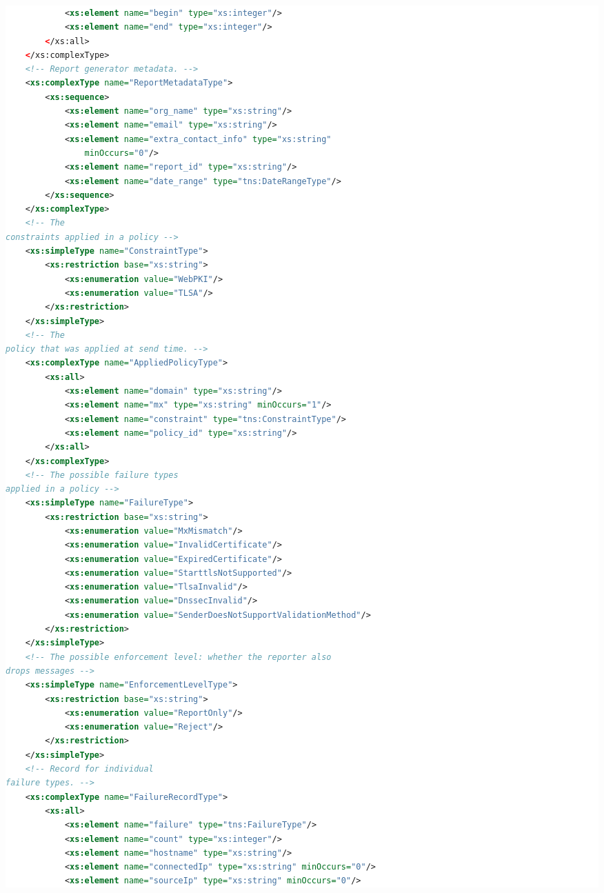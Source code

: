 ~~~~~~~~~ xml
			<xs:element name="begin" type="xs:integer"/>
			<xs:element name="end" type="xs:integer"/>
		</xs:all>
	</xs:complexType>
	<!-- Report generator metadata. -->
	<xs:complexType name="ReportMetadataType">
		<xs:sequence>
			<xs:element name="org_name" type="xs:string"/>
			<xs:element name="email" type="xs:string"/>
			<xs:element name="extra_contact_info" type="xs:string" 
				minOccurs="0"/>
			<xs:element name="report_id" type="xs:string"/>
			<xs:element name="date_range" type="tns:DateRangeType"/>
		</xs:sequence>
	</xs:complexType>
	<!-- The
constraints applied in a policy -->
	<xs:simpleType name="ConstraintType">
		<xs:restriction base="xs:string">
			<xs:enumeration value="WebPKI"/>
			<xs:enumeration value="TLSA"/>
		</xs:restriction>
	</xs:simpleType>
	<!-- The
policy that was applied at send time. -->
	<xs:complexType name="AppliedPolicyType">
		<xs:all>
			<xs:element name="domain" type="xs:string"/>
			<xs:element name="mx" type="xs:string" minOccurs="1"/>
			<xs:element name="constraint" type="tns:ConstraintType"/>
			<xs:element name="policy_id" type="xs:string"/>
		</xs:all>
	</xs:complexType>
	<!-- The possible failure types
applied in a policy -->
	<xs:simpleType name="FailureType">
		<xs:restriction base="xs:string">
			<xs:enumeration value="MxMismatch"/>
			<xs:enumeration value="InvalidCertificate"/>
			<xs:enumeration value="ExpiredCertificate"/>
			<xs:enumeration value="StarttlsNotSupported"/>
			<xs:enumeration value="TlsaInvalid"/>
			<xs:enumeration value="DnssecInvalid"/>
			<xs:enumeration value="SenderDoesNotSupportValidationMethod"/>
		</xs:restriction>
	</xs:simpleType>
	<!-- The possible enforcement level: whether the reporter also
drops messages -->
	<xs:simpleType name="EnforcementLevelType">
		<xs:restriction base="xs:string">
			<xs:enumeration value="ReportOnly"/>
			<xs:enumeration value="Reject"/>
		</xs:restriction>
	</xs:simpleType>
	<!-- Record for individual
failure types. -->
	<xs:complexType name="FailureRecordType">
		<xs:all>
			<xs:element name="failure" type="tns:FailureType"/>
			<xs:element name="count" type="xs:integer"/>
			<xs:element name="hostname" type="xs:string"/>
			<xs:element name="connectedIp" type="xs:string" minOccurs="0"/>
			<xs:element name="sourceIp" type="xs:string" minOccurs="0"/>
~~~~~~~~~